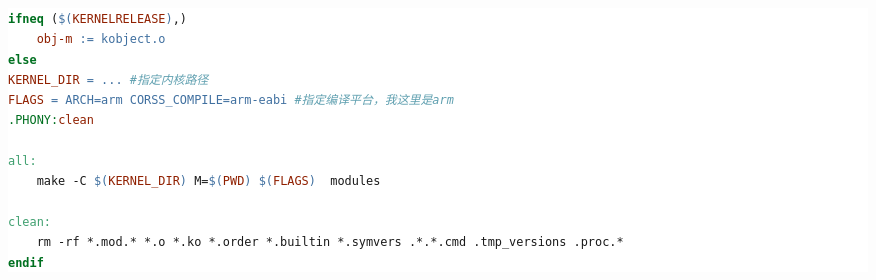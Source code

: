 ```makefile
ifneq ($(KERNELRELEASE),)
	obj-m := kobject.o
else
KERNEL_DIR = ... #指定内核路径
FLAGS = ARCH=arm CORSS_COMPILE=arm-eabi #指定编译平台，我这里是arm
.PHONY:clean

all: 
	make -C $(KERNEL_DIR) M=$(PWD) $(FLAGS)  modules

clean:
	rm -rf *.mod.* *.o *.ko *.order *.builtin *.symvers .*.*.cmd .tmp_versions .proc.*
endif

```

